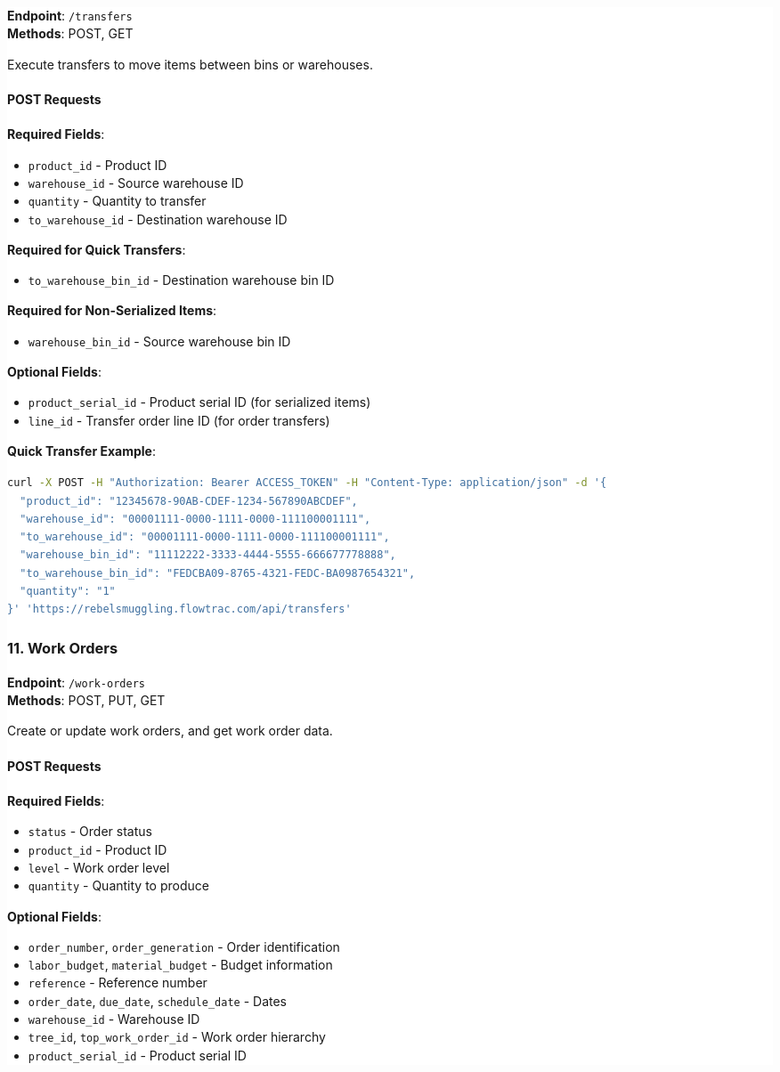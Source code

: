 **Endpoint**: `/transfers`  
**Methods**: POST, GET

Execute transfers to move items between bins or warehouses.

#### POST Requests

**Required Fields**:
- `product_id` - Product ID
- `warehouse_id` - Source warehouse ID
- `quantity` - Quantity to transfer
- `to_warehouse_id` - Destination warehouse ID

**Required for Quick Transfers**:
- `to_warehouse_bin_id` - Destination warehouse bin ID

**Required for Non-Serialized Items**:
- `warehouse_bin_id` - Source warehouse bin ID

**Optional Fields**:
- `product_serial_id` - Product serial ID (for serialized items)
- `line_id` - Transfer order line ID (for order transfers)

**Quick Transfer Example**:
```bash
curl -X POST -H "Authorization: Bearer ACCESS_TOKEN" -H "Content-Type: application/json" -d '{
  "product_id": "12345678-90AB-CDEF-1234-567890ABCDEF",
  "warehouse_id": "00001111-0000-1111-0000-111100001111",
  "to_warehouse_id": "00001111-0000-1111-0000-111100001111",
  "warehouse_bin_id": "11112222-3333-4444-5555-666677778888",
  "to_warehouse_bin_id": "FEDCBA09-8765-4321-FEDC-BA0987654321",
  "quantity": "1"
}' 'https://rebelsmuggling.flowtrac.com/api/transfers'
```

### 11. Work Orders

**Endpoint**: `/work-orders`  
**Methods**: POST, PUT, GET

Create or update work orders, and get work order data.

#### POST Requests

**Required Fields**:
- `status` - Order status
- `product_id` - Product ID
- `level` - Work order level
- `quantity` - Quantity to produce

**Optional Fields**:
- `order_number`, `order_generation` - Order identification
- `labor_budget`, `material_budget` - Budget information
- `reference` - Reference number
- `order_date`, `due_date`, `schedule_date` - Dates
- `warehouse_id` - Warehouse ID
- `tree_id`, `top_work_order_id` - Work order hierarchy
- `product_serial_id` - Product serial ID
